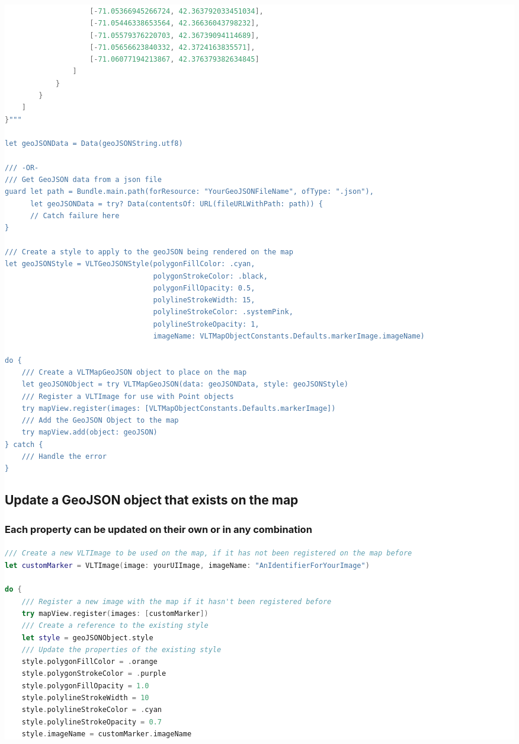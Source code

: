```swift
                    [-71.05366945266724, 42.363792033451034],
                    [-71.05446338653564, 42.36636043798232],
                    [-71.05579376220703, 42.36739094114689],
                    [-71.05656623840332, 42.3724163835571],
                    [-71.06077194213867, 42.376379382634845]
                ]
            }
        }
    ]
}"""

let geoJSONData = Data(geoJSONString.utf8)

/// -OR- 
/// Get GeoJSON data from a json file
guard let path = Bundle.main.path(forResource: "YourGeoJSONFileName", ofType: ".json"), 
      let geoJSONData = try? Data(contentsOf: URL(fileURLWithPath: path)) {
      // Catch failure here
}

/// Create a style to apply to the geoJSON being rendered on the map
let geoJSONStyle = VLTGeoJSONStyle(polygonFillColor: .cyan,
                                   polygonStrokeColor: .black,
                                   polygonFillOpacity: 0.5,
                                   polylineStrokeWidth: 15,
                                   polylineStrokeColor: .systemPink,
                                   polylineStrokeOpacity: 1,
                                   imageName: VLTMapObjectConstants.Defaults.markerImage.imageName)

do {
    /// Create a VLTMapGeoJSON object to place on the map
    let geoJSONObject = try VLTMapGeoJSON(data: geoJSONData, style: geoJSONStyle)
    /// Register a VLTImage for use with Point objects
    try mapView.register(images: [VLTMapObjectConstants.Defaults.markerImage])
    /// Add the GeoJSON Object to the map
    try mapView.add(object: geoJSON)
} catch {
    /// Handle the error
}

```

## Update a GeoJSON object that exists on the map
### Each property can be updated on their own or in any combination
```swift
/// Create a new VLTImage to be used on the map, if it has not been registered on the map before
let customMarker = VLTImage(image: yourUIImage, imageName: "AnIdentifierForYourImage")

do {
    /// Register a new image with the map if it hasn't been registered before
    try mapView.register(images: [customMarker])
    /// Create a reference to the existing style
    let style = geoJSONObject.style
    /// Update the properties of the existing style
    style.polygonFillColor = .orange
    style.polygonStrokeColor = .purple
    style.polygonFillOpacity = 1.0
    style.polylineStrokeWidth = 10
    style.polylineStrokeColor = .cyan
    style.polylineStrokeOpacity = 0.7
    style.imageName = customMarker.imageName
```